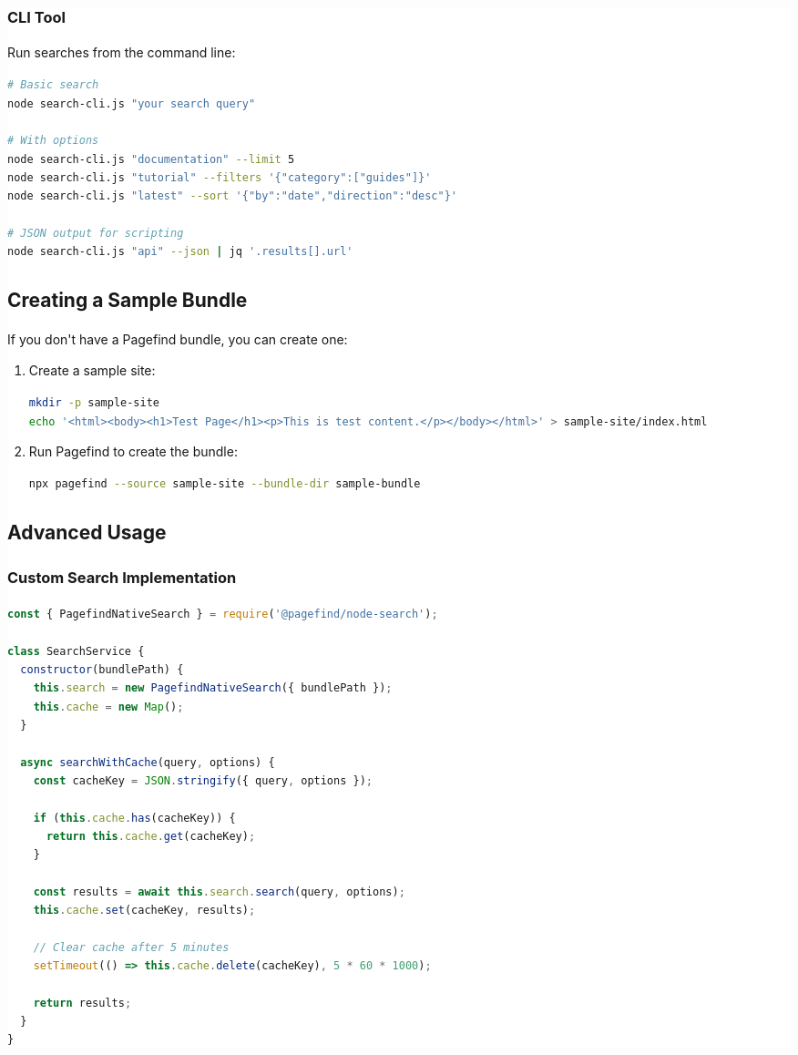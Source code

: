### CLI Tool

Run searches from the command line:

```bash
# Basic search
node search-cli.js "your search query"

# With options
node search-cli.js "documentation" --limit 5
node search-cli.js "tutorial" --filters '{"category":["guides"]}'
node search-cli.js "latest" --sort '{"by":"date","direction":"desc"}'

# JSON output for scripting
node search-cli.js "api" --json | jq '.results[].url'
```

## Creating a Sample Bundle

If you don't have a Pagefind bundle, you can create one:

1. Create a sample site:
   ```bash
   mkdir -p sample-site
   echo '<html><body><h1>Test Page</h1><p>This is test content.</p></body></html>' > sample-site/index.html
   ```

2. Run Pagefind to create the bundle:
   ```bash
   npx pagefind --source sample-site --bundle-dir sample-bundle
   ```

## Advanced Usage

### Custom Search Implementation

```javascript
const { PagefindNativeSearch } = require('@pagefind/node-search');

class SearchService {
  constructor(bundlePath) {
    this.search = new PagefindNativeSearch({ bundlePath });
    this.cache = new Map();
  }

  async searchWithCache(query, options) {
    const cacheKey = JSON.stringify({ query, options });
    
    if (this.cache.has(cacheKey)) {
      return this.cache.get(cacheKey);
    }
    
    const results = await this.search.search(query, options);
    this.cache.set(cacheKey, results);
    
    // Clear cache after 5 minutes
    setTimeout(() => this.cache.delete(cacheKey), 5 * 60 * 1000);
    
    return results;
  }
}
```
